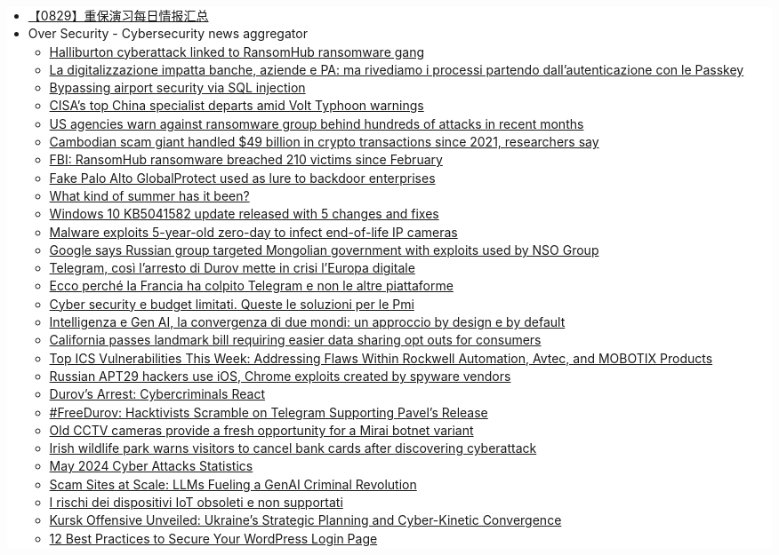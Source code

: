   - [【0829】重保演习每日情报汇总](https://mp.weixin.qq.com/s?__biz=MzkyNzcxNTczNA==&mid=2247486717&idx=1&sn=c733c51d50bf9c8785d1b4039cfad3ac&chksm=c2229404f5551d12a33313fd90bfcb6bd4b81eba660bafbc78587c44329511dffc86869a1e79&scene=58&subscene=0#rd)
- Over Security - Cybersecurity news aggregator
  - [Halliburton cyberattack linked to RansomHub ransomware gang](https://www.bleepingcomputer.com/news/security/halliburton-cyberattack-linked-to-ransomhub-ransomware-gang/)
  - [La digitalizzazione impatta banche, aziende e PA: ma rivediamo i processi partendo dall’autenticazione con le Passkey](https://www.insicurezzadigitale.com/la-digitalizzazione-impatta-banche-aziende-e-pa-ma-rivediamo-i-processi-partendo-dallautenticazione-con-le-passkey/)
  - [Bypassing airport security via SQL injection](https://ian.sh/tsa)
  - [CISA’s top China specialist departs amid Volt Typhoon warnings](https://therecord.media/cisa-china-specialist-departs)
  - [US agencies warn against ransomware group behind hundreds of attacks in recent months](https://therecord.media/agencies-warn-against-ransomhub-group)
  - [Cambodian scam giant handled $49 billion in crypto transactions since 2021, researchers say](https://therecord.media/cambodian-scam-giant-handled-billions-in-transactions)
  - [FBI: RansomHub ransomware breached 210 victims since February](https://www.bleepingcomputer.com/news/security/fbi-ransomhub-ransomware-breached-210-victims-since-february/)
  - [Fake Palo Alto GlobalProtect used as lure to backdoor enterprises](https://www.bleepingcomputer.com/news/security/fake-palo-alto-globalprotect-used-as-lure-to-backdoor-enterprises/)
  - [What kind of summer has it been?](https://blog.talosintelligence.com/threat-source-newsletter-aug-28-2024/)
  - [Windows 10 KB5041582 update released with 5 changes and fixes](https://www.bleepingcomputer.com/news/microsoft/windows-10-kb5041582-update-released-with-5-changes-and-fixes/)
  - [Malware exploits 5-year-old zero-day to infect end-of-life IP cameras](https://www.bleepingcomputer.com/news/security/malware-exploits-5-year-old-zero-day-to-infect-end-of-life-ip-cameras/)
  - [Google says Russian group targeted Mongolian government with exploits used by NSO Group](https://therecord.media/mongolia-apt29-watering-hole-attacks-exploits-nso-group-intellexa)
  - [Telegram, così l’arresto di Durov mette in crisi l’Europa digitale](https://www.cybersecurity360.it/legal/privacy-dati-personali/telegram-cosi-larresto-di-durov-mette-in-crisi-le-regole-delleuropa-digitale/)
  - [Ecco perché la Francia ha colpito Telegram e non le altre piattaforme](https://www.cybersecurity360.it/cultura-cyber/dal-checco-ecco-perche-la-francia-ha-colpito-telegram-e-non-gli-altri/)
  - [Cyber security e budget limitati. Queste le soluzioni per le Pmi](https://www.cybersecurity360.it/outlook/cyber-security-pmi/)
  - [Intelligenza e Gen AI, la convergenza di due mondi: un approccio by design e by default](https://www.cybersecurity360.it/cultura-cyber/intelligenza-e-gen-ai-la-convergenza-di-due-mondi-un-approccio-by-design-e-by-default/)
  - [California passes landmark bill requiring easier data sharing opt outs for consumers](https://therecord.media/california-landmark-opt-out-bill-passes)
  - [Top ICS Vulnerabilities This Week: Addressing Flaws Within Rockwell Automation, Avtec, and MOBOTIX Products](https://cyble.com/blog/top-ics-vulnerabilities-this-week-addressing-flaws-within-rockwell-automation-avtec-and-mobotix-products/)
  - [Russian APT29 hackers use iOS, Chrome exploits created by spyware vendors](https://www.bleepingcomputer.com/news/security/russian-apt29-hackers-use-ios-chrome-exploits-created-by-spyware-vendors/)
  - [Durov’s Arrest: Cybercriminals React](https://www.kelacyber.com/durov-telegram-ceo-under-arrest/)
  - [#FreeDurov: Hacktivists Scramble on Telegram Supporting Pavel’s Release](https://cyble.com/blog/freedurov-hacktivists-scramble-on-telegram-supporting-pavels-release/)
  - [Old CCTV cameras provide a fresh opportunity for a Mirai botnet variant](https://therecord.media/avtech-zero-day-cctv-cameras-mirai-botnet-variant)
  - [Irish wildlife park warns visitors to cancel bank cards after discovering cyberattack](https://therecord.media/ireland-fota-wildlife-park-cyberattack)
  - [May 2024 Cyber Attacks Statistics](https://www.hackmageddon.com/2024/08/29/may-2024-cyber-attacks-statistics/)
  - [Scam Sites at Scale: LLMs Fueling a GenAI Criminal Revolution](https://www.netcraft.com/blog/llms-fueling-gen-ai-criminal-revolution/)
  - [I rischi dei dispositivi IoT obsoleti e non supportati](https://www.securityinfo.it/2024/08/29/i-rischi-dei-dispositivi-iot-obsoleti-e-non-supportati/)
  - [Kursk Offensive Unveiled: Ukraine’s Strategic Planning and Cyber-Kinetic Convergence](https://cyble.com/blog/kursk-offensive-unveiled-ukraines-strategic-planning-and-cyber-kinetic-convergence/)
  - [12 Best Practices to Secure Your WordPress Login Page](https://blog.sucuri.net/2024/08/12-best-practices-to-secure-your-wordpress-login-page.html)